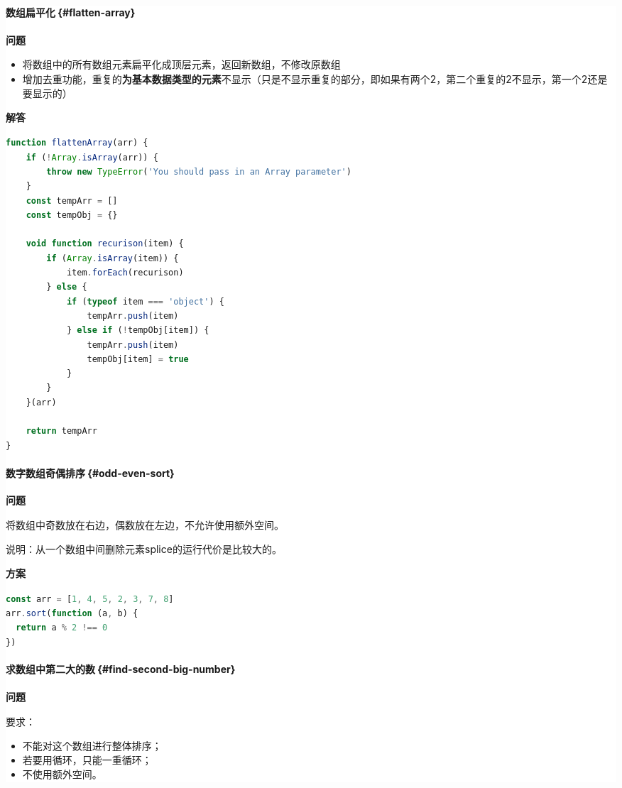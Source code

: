 #### 数组扁平化 {#flatten-array}

**问题**

- 将数组中的所有数组元素扁平化成顶层元素，返回新数组，不修改原数组
- 增加去重功能，重复的**为基本数据类型的元素**不显示（只是不显示重复的部分，即如果有两个2，第二个重复的2不显示，第一个2还是要显示的）

**解答**

``` javascript
function flattenArray(arr) {
    if (!Array.isArray(arr)) {
        throw new TypeError('You should pass in an Array parameter')
    }
    const tempArr = []
    const tempObj = {}

    void function recurison(item) {
        if (Array.isArray(item)) {
            item.forEach(recurison)
        } else {
            if (typeof item === 'object') {
                tempArr.push(item)
            } else if (!tempObj[item]) {
                tempArr.push(item)
                tempObj[item] = true
            }
        }
    }(arr)

    return tempArr
}
```

#### 数字数组奇偶排序 {#odd-even-sort}

**问题**

将数组中奇数放在右边，偶数放在左边，不允许使用额外空间。

说明：从一个数组中间删除元素splice的运行代价是比较大的。

**方案**

``` javascript
const arr = [1, 4, 5, 2, 3, 7, 8]
arr.sort(function (a, b) {
  return a % 2 !== 0
})
```

#### 求数组中第二大的数 {#find-second-big-number}

**问题**

要求：
- 不能对这个数组进行整体排序；
- 若要用循环，只能一重循环；
- 不使用额外空间。
